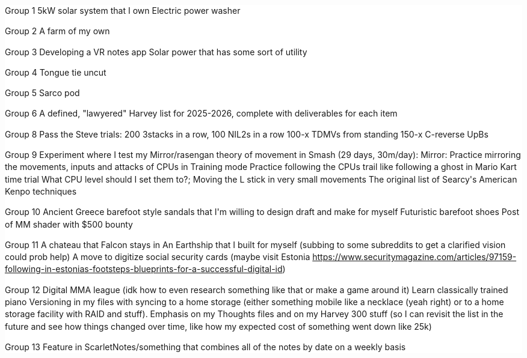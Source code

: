 Group 1
5kW solar system that I own
Electric power washer

Group 2
A farm of my own

Group 3
Developing a VR notes app
Solar power that has some sort of utility

Group 4
Tongue tie uncut

Group 5
Sarco pod

Group 6
A defined, "lawyered" Harvey list for 2025-2026, complete with deliverables for each item

Group 8
Pass the Steve trials: 200 3stacks in a row, 100 NIL2s in a row
100-x TDMVs from standing
150-x C-reverse UpBs

Group 9
Experiment where I test my Mirror/rasengan theory of movement in Smash (29 days, 30m/day):
Mirror:
Practice mirroring the movements, inputs and attacks of CPUs in Training mode
Practice following the CPUs trail like following a ghost in Mario Kart time trial
What CPU level should I set them to?; Moving the L stick in very small movements
The original list of Searcy's American Kenpo techniques

Group 10
Ancient Greece barefoot style sandals that I'm willing to design draft and make for myself
Futuristic barefoot shoes
Post of MM shader with $500 bounty

Group 11
A chateau that Falcon stays in
An Earthship that I built for myself (subbing to some subreddits to get a clarified vision could prob help)
A move to digitize social security cards (maybe visit Estonia https://www.securitymagazine.com/articles/97159-following-in-estonias-footsteps-blueprints-for-a-successful-digital-id)

Group 12
Digital MMA league (idk how to even research something like that or make a game around it)
Learn classically trained piano
Versioning in my files with syncing to a home storage (either something mobile like a necklace (yeah right) or to a home storage facility with RAID and stuff). Emphasis on my Thoughts files and on my Harvey 300 stuff (so I can revisit the list in the future and see how things changed over time, like how my expected cost of something went down like 25k)

Group 13
Feature in ScarletNotes/something that combines all of the notes by date on a weekly basis
